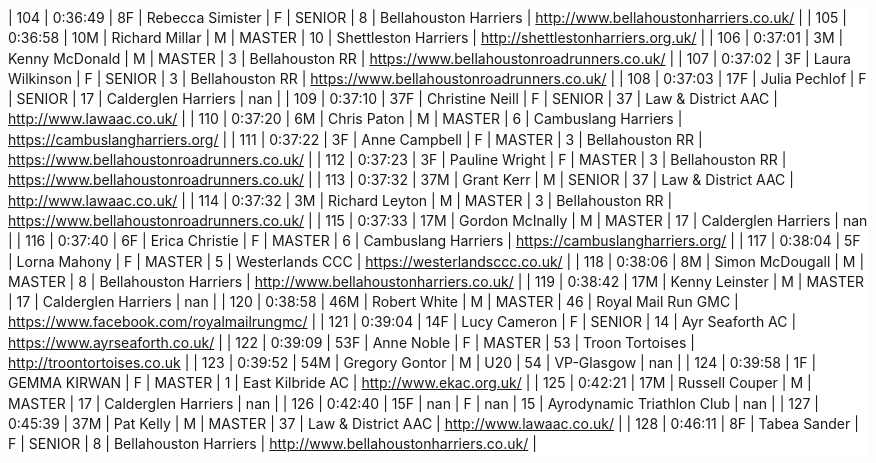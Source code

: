 |        104 | 0:36:49 | 8F     | Rebecca Simister      | F        | SENIOR   |            8 | Bellahouston Harriers      | http://www.bellahoustonharriers.co.uk/     |
|        105 | 0:36:58 | 10M    | Richard Millar        | M        | MASTER   |           10 | Shettleston Harriers       | http://shettlestonharriers.org.uk/         |
|        106 | 0:37:01 | 3M     | Kenny McDonald        | M        | MASTER   |            3 | Bellahouston RR            | https://www.bellahoustonroadrunners.co.uk/ |
|        107 | 0:37:02 | 3F     | Laura Wilkinson       | F        | SENIOR   |            3 | Bellahouston RR            | https://www.bellahoustonroadrunners.co.uk/ |
|        108 | 0:37:03 | 17F    | Julia Pechlof         | F        | SENIOR   |           17 | Calderglen Harriers        | nan                                        |
|        109 | 0:37:10 | 37F    | Christine Neill       | F        | SENIOR   |           37 | Law & District AAC         | http://www.lawaac.co.uk/                   |
|        110 | 0:37:20 | 6M     | Chris Paton           | M        | MASTER   |            6 | Cambuslang Harriers        | https://cambuslangharriers.org/            |
|        111 | 0:37:22 | 3F     | Anne Campbell         | F        | MASTER   |            3 | Bellahouston RR            | https://www.bellahoustonroadrunners.co.uk/ |
|        112 | 0:37:23 | 3F     | Pauline Wright        | F        | MASTER   |            3 | Bellahouston RR            | https://www.bellahoustonroadrunners.co.uk/ |
|        113 | 0:37:32 | 37M    | Grant Kerr            | M        | SENIOR   |           37 | Law & District AAC         | http://www.lawaac.co.uk/                   |
|        114 | 0:37:32 | 3M     | Richard Leyton        | M        | MASTER   |            3 | Bellahouston RR            | https://www.bellahoustonroadrunners.co.uk/ |
|        115 | 0:37:33 | 17M    | Gordon McInally       | M        | MASTER   |           17 | Calderglen Harriers        | nan                                        |
|        116 | 0:37:40 | 6F     | Erica Christie        | F        | MASTER   |            6 | Cambuslang Harriers        | https://cambuslangharriers.org/            |
|        117 | 0:38:04 | 5F     | Lorna Mahony          | F        | MASTER   |            5 | Westerlands CCC            | https://westerlandsccc.co.uk/              |
|        118 | 0:38:06 | 8M     | Simon McDougall       | M        | MASTER   |            8 | Bellahouston Harriers      | http://www.bellahoustonharriers.co.uk/     |
|        119 | 0:38:42 | 17M    | Kenny Leinster        | M        | MASTER   |           17 | Calderglen Harriers        | nan                                        |
|        120 | 0:38:58 | 46M    | Robert White          | M        | MASTER   |           46 | Royal Mail Run GMC         | https://www.facebook.com/royalmailrungmc/  |
|        121 | 0:39:04 | 14F    | Lucy Cameron          | F        | SENIOR   |           14 | Ayr Seaforth AC            | https://www.ayrseaforth.co.uk/             |
|        122 | 0:39:09 | 53F    | Anne Noble            | F        | MASTER   |           53 | Troon Tortoises            | http://troontortoises.co.uk                |
|        123 | 0:39:52 | 54M    | Gregory Gontor        | M        | U20      |           54 | VP-Glasgow                 | nan                                        |
|        124 | 0:39:58 | 1F     | GEMMA KIRWAN          | F        | MASTER   |            1 | East Kilbride AC           | http://www.ekac.org.uk/                    |
|        125 | 0:42:21 | 17M    | Russell Couper        | M        | MASTER   |           17 | Calderglen Harriers        | nan                                        |
|        126 | 0:42:40 | 15F    | nan                   | F        | nan      |           15 | Ayrodynamic Triathlon Club | nan                                        |
|        127 | 0:45:39 | 37M    | Pat Kelly             | M        | MASTER   |           37 | Law & District AAC         | http://www.lawaac.co.uk/                   |
|        128 | 0:46:11 | 8F     | Tabea Sander          | F        | SENIOR   |            8 | Bellahouston Harriers      | http://www.bellahoustonharriers.co.uk/     |